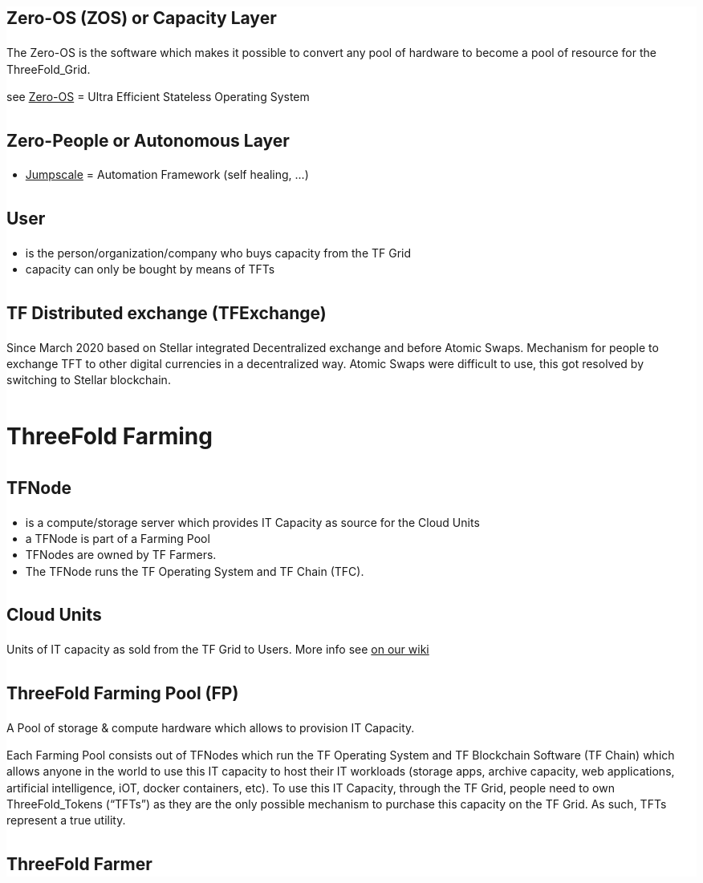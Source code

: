 ## Zero-OS (ZOS) or Capacity Layer

The Zero-OS is the software which makes it possible to convert any pool of hardware to become a pool of resource for the ThreeFold_Grid.

see [Zero-OS](https://github.com/threefoldtech/zos) = Ultra Efficient Stateless Operating System

## Zero-People or Autonomous Layer

- [Jumpscale](https://github.com/threefoldtech/js-ng) = Automation Framework (self healing, ...)

## User

- is the person/organization/company who buys capacity from the TF Grid
- capacity can only be bought by means of TFTs

## TF Distributed exchange (TFExchange)

Since March 2020 based on Stellar integrated Decentralized exchange and before Atomic Swaps.
Mechanism for people to exchange TFT to other digital currencies in a decentralized way.
Atomic Swaps were difficult to use, this got resolved by switching to Stellar blockchain.

# ThreeFold Farming

## TFNode

- is a compute/storage server which provides IT Capacity as source for the Cloud Units
- a TFNode is part of a Farming Pool
- TFNodes are owned by TF Farmers.
- The TFNode runs the TF Operating System and TF Chain (TFC).

## Cloud Units

Units of IT capacity as sold from the TF Grid to Users.
More info see [on our wiki](tfgrid:cloud_units)

## ThreeFold Farming Pool (FP)

A Pool of storage & compute hardware which allows to provision IT Capacity.

Each Farming Pool consists out of TFNodes which run the TF Operating System and TF Blockchain Software (TF Chain) which allows anyone in the world to use this IT capacity to host their IT workloads (storage apps, archive capacity, web applications, artificial intelligence, iOT, docker containers, etc). To use this IT Capacity, through the TF Grid, people need to own ThreeFold_Tokens (“TFTs”) as they are the only possible mechanism to purchase this capacity on the TF Grid. As such, TFTs represent a true utility.

## ThreeFold Farmer
